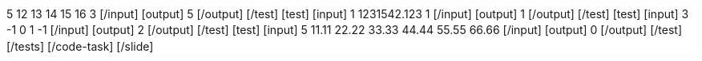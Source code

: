 5
12
13
14
15
16
3
[/input]
[output]
5
[/output]
[/test]
[test]
[input]
1
1231542.123
1
[/input]
[output]
1
[/output]
[/test]
[test]
[input]
3
-1
0
1
-1
[/input]
[output]
2
[/output]
[/test]
[test]
[input]
5
11.11
22.22
33.33
44.44
55.55
66.66
[/input]
[output]
0
[/output]
[/test]
[/tests]
[/code-task]
[/slide]
